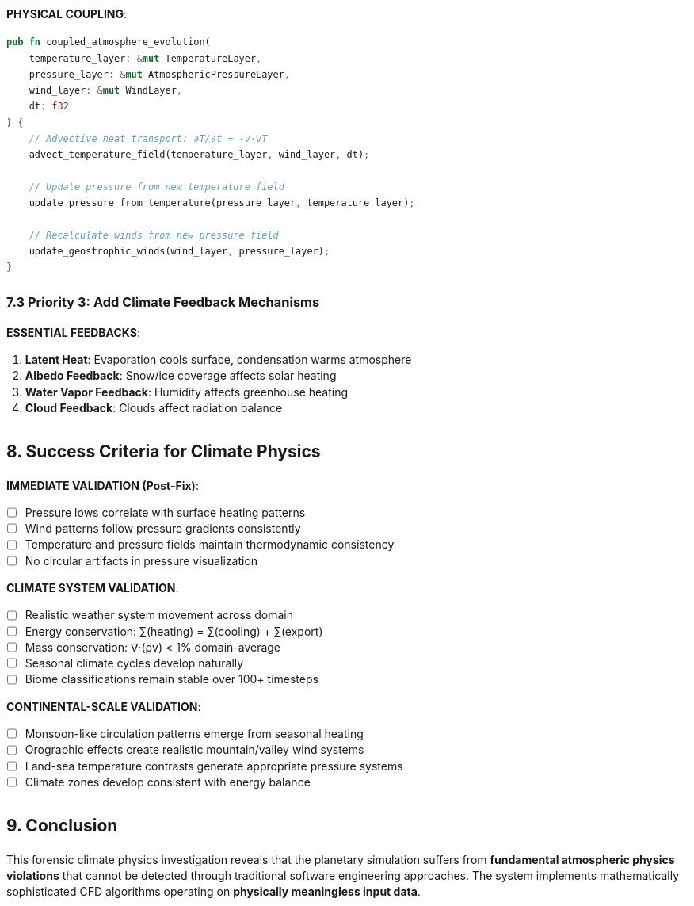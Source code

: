 **PHYSICAL COUPLING**:
```rust
pub fn coupled_atmosphere_evolution(
    temperature_layer: &mut TemperatureLayer,
    pressure_layer: &mut AtmosphericPressureLayer,
    wind_layer: &mut WindLayer,
    dt: f32
) {
    // Advective heat transport: ∂T/∂t = -v·∇T
    advect_temperature_field(temperature_layer, wind_layer, dt);
    
    // Update pressure from new temperature field  
    update_pressure_from_temperature(pressure_layer, temperature_layer);
    
    // Recalculate winds from new pressure field
    update_geostrophic_winds(wind_layer, pressure_layer);
}
```

### 7.3 Priority 3: Add Climate Feedback Mechanisms

**ESSENTIAL FEEDBACKS**:
1. **Latent Heat**: Evaporation cools surface, condensation warms atmosphere
2. **Albedo Feedback**: Snow/ice coverage affects solar heating  
3. **Water Vapor Feedback**: Humidity affects greenhouse heating
4. **Cloud Feedback**: Clouds affect radiation balance

## 8. Success Criteria for Climate Physics

**IMMEDIATE VALIDATION (Post-Fix)**:
- [ ] Pressure lows correlate with surface heating patterns
- [ ] Wind patterns follow pressure gradients consistently  
- [ ] Temperature and pressure fields maintain thermodynamic consistency
- [ ] No circular artifacts in pressure visualization

**CLIMATE SYSTEM VALIDATION**:
- [ ] Realistic weather system movement across domain
- [ ] Energy conservation: ∑(heating) = ∑(cooling) + ∑(export)
- [ ] Mass conservation: ∇·(ρv) < 1% domain-average  
- [ ] Seasonal climate cycles develop naturally
- [ ] Biome classifications remain stable over 100+ timesteps

**CONTINENTAL-SCALE VALIDATION**:
- [ ] Monsoon-like circulation patterns emerge from seasonal heating
- [ ] Orographic effects create realistic mountain/valley wind systems
- [ ] Land-sea temperature contrasts generate appropriate pressure systems
- [ ] Climate zones develop consistent with energy balance

## 9. Conclusion

This forensic climate physics investigation reveals that the planetary simulation suffers from **fundamental atmospheric physics violations** that cannot be detected through traditional software engineering approaches. The system implements mathematically sophisticated CFD algorithms operating on **physically meaningless input data**.
